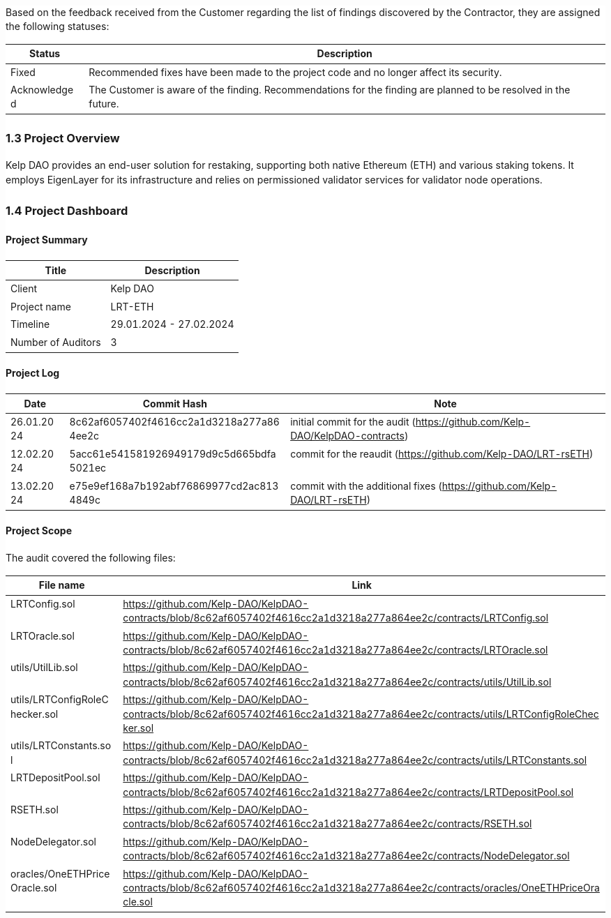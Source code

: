 

Based on the feedback received from the Customer regarding the list of findings discovered by the Contractor, they are assigned the following statuses:

Status | Description
--- | ---
Fixed        | Recommended fixes have been made to the project code and no longer affect its security.
Acknowledged | The Customer is aware of the finding. Recommendations for the finding are planned to be resolved in the future.




### 1.3 Project Overview

Kelp DAO provides an end-user solution for restaking, supporting both native Ethereum (ETH) and various staking tokens. It employs EigenLayer for its infrastructure and relies on permissioned validator services for validator node operations.



### 1.4 Project Dashboard

#### Project Summary

Title | Description
--- | ---
Client             | Kelp DAO
Project name       | LRT-ETH
Timeline           | 29.01.2024 - 27.02.2024
Number of Auditors | 3

#### Project Log

 Date                                      | Commit Hash | Note
-------------------------------------------| --- | ---
26.01.2024 | 8c62af6057402f4616cc2a1d3218a277a864ee2c | initial commit for the audit (https://github.com/Kelp-DAO/KelpDAO-contracts)
12.02.2024 | 5acc61e541581926949179d9c5d665bdfa5021ec | commit for the reaudit (https://github.com/Kelp-DAO/LRT-rsETH)
13.02.2024 | e75e9ef168a7b192abf76869977cd2ac8134849c | commit with the additional fixes (https://github.com/Kelp-DAO/LRT-rsETH)

#### Project Scope
The audit covered the following files:

File name | Link
--- | ---
LRTConfig.sol | https://github.com/Kelp-DAO/KelpDAO-contracts/blob/8c62af6057402f4616cc2a1d3218a277a864ee2c/contracts/LRTConfig.sol
LRTOracle.sol | https://github.com/Kelp-DAO/KelpDAO-contracts/blob/8c62af6057402f4616cc2a1d3218a277a864ee2c/contracts/LRTOracle.sol
utils/UtilLib.sol | https://github.com/Kelp-DAO/KelpDAO-contracts/blob/8c62af6057402f4616cc2a1d3218a277a864ee2c/contracts/utils/UtilLib.sol
utils/LRTConfigRoleChecker.sol | https://github.com/Kelp-DAO/KelpDAO-contracts/blob/8c62af6057402f4616cc2a1d3218a277a864ee2c/contracts/utils/LRTConfigRoleChecker.sol
utils/LRTConstants.sol | https://github.com/Kelp-DAO/KelpDAO-contracts/blob/8c62af6057402f4616cc2a1d3218a277a864ee2c/contracts/utils/LRTConstants.sol
LRTDepositPool.sol | https://github.com/Kelp-DAO/KelpDAO-contracts/blob/8c62af6057402f4616cc2a1d3218a277a864ee2c/contracts/LRTDepositPool.sol
RSETH.sol | https://github.com/Kelp-DAO/KelpDAO-contracts/blob/8c62af6057402f4616cc2a1d3218a277a864ee2c/contracts/RSETH.sol
NodeDelegator.sol | https://github.com/Kelp-DAO/KelpDAO-contracts/blob/8c62af6057402f4616cc2a1d3218a277a864ee2c/contracts/NodeDelegator.sol
oracles/OneETHPriceOracle.sol | https://github.com/Kelp-DAO/KelpDAO-contracts/blob/8c62af6057402f4616cc2a1d3218a277a864ee2c/contracts/oracles/OneETHPriceOracle.sol